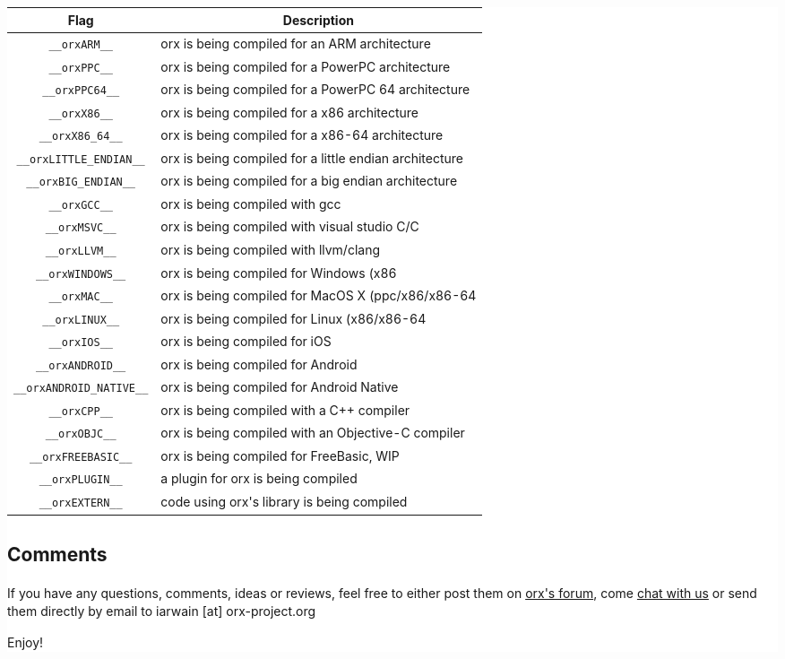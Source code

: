   Flag                    | Description
:------------------------:|--------------------------------------------------------
  `__orxARM__`            | orx is being compiled for an ARM architecture
  `__orxPPC__`            | orx is being compiled for a PowerPC architecture
  `__orxPPC64__`          | orx is being compiled for a PowerPC 64 architecture
  `__orxX86__`            | orx is being compiled for a x86 architecture
  `__orxX86_64__`         | orx is being compiled for a x86-64 architecture
  `__orxLITTLE_ENDIAN__`  | orx is being compiled for a little endian architecture
  `__orxBIG_ENDIAN__`     | orx is being compiled for a big endian architecture
  `__orxGCC__`            | orx is being compiled with gcc
  `__orxMSVC__`           | orx is being compiled with visual studio C/C
  `__orxLLVM__`           | orx is being compiled with llvm/clang
  `__orxWINDOWS__`        | orx is being compiled for Windows (x86
  `__orxMAC__`            | orx is being compiled for MacOS X (ppc/x86/x86-64
  `__orxLINUX__`          | orx is being compiled for Linux (x86/x86-64
  `__orxIOS__`            | orx is being compiled for iOS
  `__orxANDROID__`        | orx is being compiled for Android
  `__orxANDROID_NATIVE__` | orx is being compiled for Android Native
  `__orxCPP__`            | orx is being compiled with a C++ compiler
  `__orxOBJC__`           | orx is being compiled with an Objective-C compiler
  `__orxFREEBASIC__`      | orx is being compiled for FreeBasic, WIP
  `__orxPLUGIN__`         | a plugin for orx is being compiled
  `__orxEXTERN__`         | code using orx's library is being compiled


Comments
--------

If you have any questions, comments, ideas or reviews, feel free to either
post them on [orx's forum](http://forum.orx-project.org),
come [chat with us](https://gitter.im/orx/orx)
or send them directly by email to iarwain [at] orx-project.org

Enjoy!

